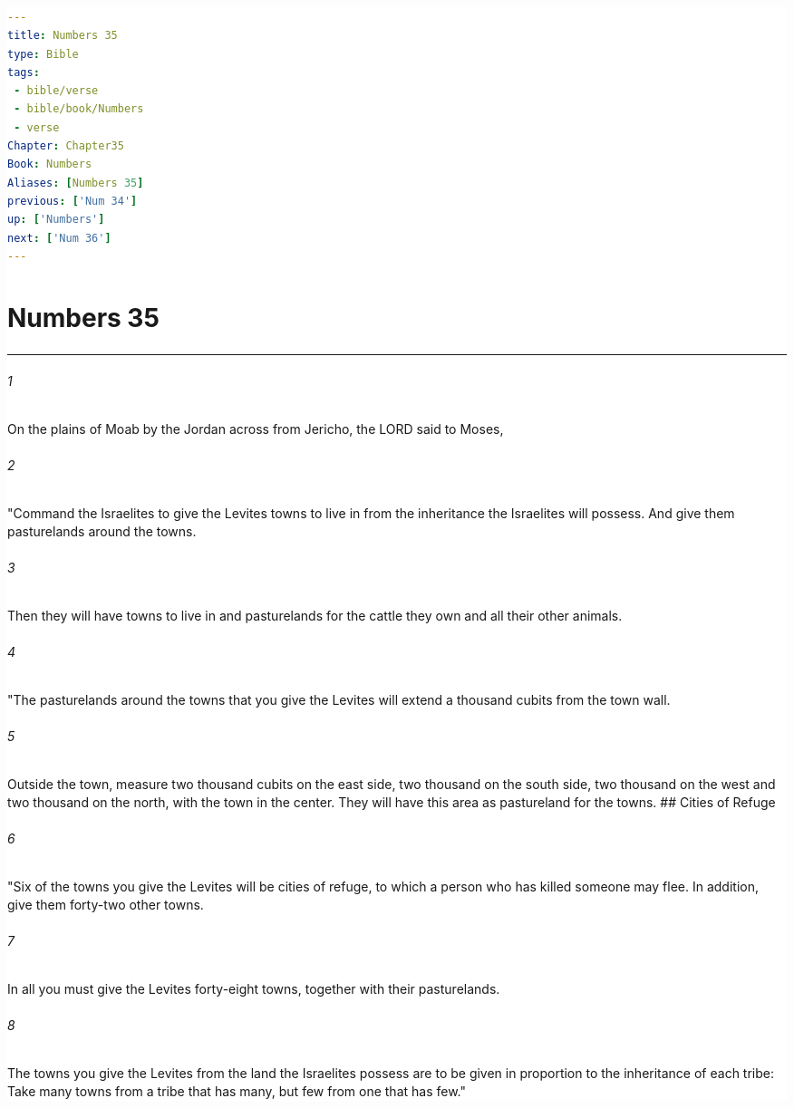 ```yaml
---
title: Numbers 35
type: Bible
tags:
 - bible/verse
 - bible/book/Numbers
 - verse
Chapter: Chapter35
Book: Numbers
Aliases: [Numbers 35]
previous: ['Num 34']
up: ['Numbers']
next: ['Num 36']
---
```

# Numbers 35

***


###### 1 
On the plains of Moab by the Jordan across from Jericho, the LORD said to Moses, 

###### 2 
"Command the Israelites to give the Levites towns to live in from the inheritance the Israelites will possess. And give them pasturelands around the towns. 

###### 3 
Then they will have towns to live in and pasturelands for the cattle they own and all their other animals. 

###### 4 
"The pasturelands around the towns that you give the Levites will extend a thousand cubits from the town wall. 

###### 5 
Outside the town, measure two thousand cubits on the east side, two thousand on the south side, two thousand on the west and two thousand on the north, with the town in the center. They will have this area as pastureland for the towns. ## Cities of Refuge 

###### 6 
"Six of the towns you give the Levites will be cities of refuge, to which a person who has killed someone may flee. In addition, give them forty-two other towns. 

###### 7 
In all you must give the Levites forty-eight towns, together with their pasturelands. 

###### 8 
The towns you give the Levites from the land the Israelites possess are to be given in proportion to the inheritance of each tribe: Take many towns from a tribe that has many, but few from one that has few." 
